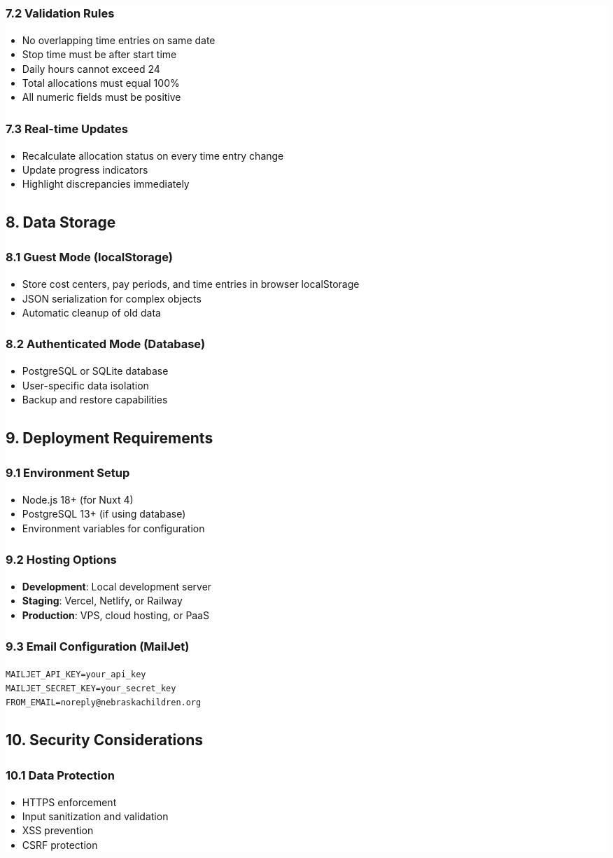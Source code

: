 ### 7.2 Validation Rules
- No overlapping time entries on same date
- Stop time must be after start time
- Daily hours cannot exceed 24
- Total allocations must equal 100%
- All numeric fields must be positive

### 7.3 Real-time Updates
- Recalculate allocation status on every time entry change
- Update progress indicators
- Highlight discrepancies immediately

## 8. Data Storage

### 8.1 Guest Mode (localStorage)
- Store cost centers, pay periods, and time entries in browser localStorage
- JSON serialization for complex objects
- Automatic cleanup of old data

### 8.2 Authenticated Mode (Database)
- PostgreSQL or SQLite database
- User-specific data isolation
- Backup and restore capabilities

## 9. Deployment Requirements

### 9.1 Environment Setup
- Node.js 18+ (for Nuxt 4)
- PostgreSQL 13+ (if using database)
- Environment variables for configuration

### 9.2 Hosting Options
- **Development**: Local development server
- **Staging**: Vercel, Netlify, or Railway
- **Production**: VPS, cloud hosting, or PaaS

### 9.3 Email Configuration (MailJet)
```env
MAILJET_API_KEY=your_api_key
MAILJET_SECRET_KEY=your_secret_key
FROM_EMAIL=noreply@nebraskachildren.org
```

## 10. Security Considerations

### 10.1 Data Protection
- HTTPS enforcement
- Input sanitization and validation
- XSS prevention
- CSRF protection
